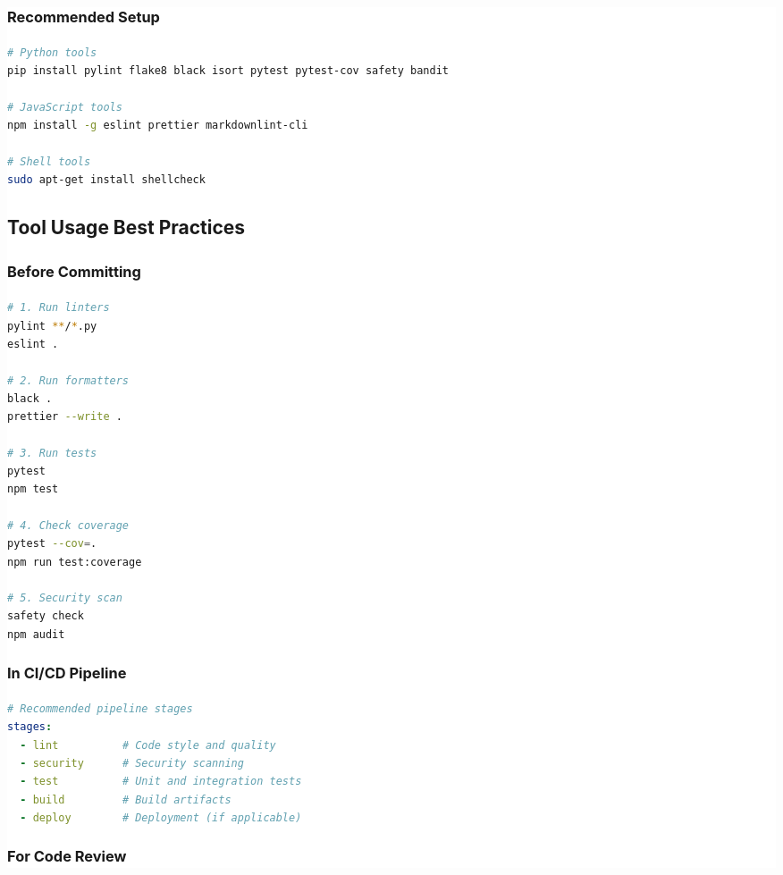 ### Recommended Setup

```bash
# Python tools
pip install pylint flake8 black isort pytest pytest-cov safety bandit

# JavaScript tools
npm install -g eslint prettier markdownlint-cli

# Shell tools
sudo apt-get install shellcheck
```

## Tool Usage Best Practices

### Before Committing

```bash
# 1. Run linters
pylint **/*.py
eslint .

# 2. Run formatters
black .
prettier --write .

# 3. Run tests
pytest
npm test

# 4. Check coverage
pytest --cov=.
npm run test:coverage

# 5. Security scan
safety check
npm audit
```

### In CI/CD Pipeline

```yaml
# Recommended pipeline stages
stages:
  - lint          # Code style and quality
  - security      # Security scanning
  - test          # Unit and integration tests
  - build         # Build artifacts
  - deploy        # Deployment (if applicable)
```

### For Code Review
